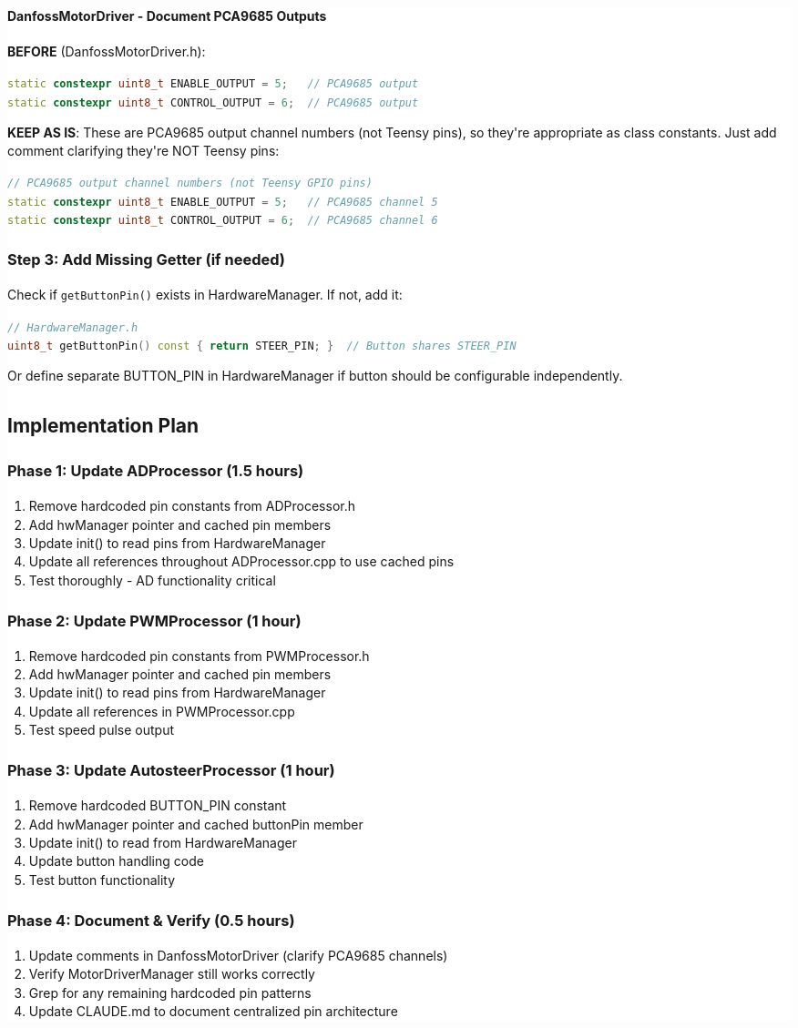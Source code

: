 #### DanfossMotorDriver - Document PCA9685 Outputs

**BEFORE** (DanfossMotorDriver.h):
```cpp
static constexpr uint8_t ENABLE_OUTPUT = 5;   // PCA9685 output
static constexpr uint8_t CONTROL_OUTPUT = 6;  // PCA9685 output
```

**KEEP AS IS**: These are PCA9685 output channel numbers (not Teensy pins), so they're appropriate as class constants. Just add comment clarifying they're NOT Teensy pins:

```cpp
// PCA9685 output channel numbers (not Teensy GPIO pins)
static constexpr uint8_t ENABLE_OUTPUT = 5;   // PCA9685 channel 5
static constexpr uint8_t CONTROL_OUTPUT = 6;  // PCA9685 channel 6
```

### Step 3: Add Missing Getter (if needed)

Check if `getButtonPin()` exists in HardwareManager. If not, add it:

```cpp
// HardwareManager.h
uint8_t getButtonPin() const { return STEER_PIN; }  // Button shares STEER_PIN
```

Or define separate BUTTON_PIN in HardwareManager if button should be configurable independently.

## Implementation Plan

### Phase 1: Update ADProcessor (1.5 hours)
1. Remove hardcoded pin constants from ADProcessor.h
2. Add hwManager pointer and cached pin members
3. Update init() to read pins from HardwareManager
4. Update all references throughout ADProcessor.cpp to use cached pins
5. Test thoroughly - AD functionality critical

### Phase 2: Update PWMProcessor (1 hour)
1. Remove hardcoded pin constants from PWMProcessor.h
2. Add hwManager pointer and cached pin members
3. Update init() to read pins from HardwareManager
4. Update all references in PWMProcessor.cpp
5. Test speed pulse output

### Phase 3: Update AutosteerProcessor (1 hour)
1. Remove hardcoded BUTTON_PIN constant
2. Add hwManager pointer and cached buttonPin member
3. Update init() to read from HardwareManager
4. Update button handling code
5. Test button functionality

### Phase 4: Document & Verify (0.5 hours)
1. Update comments in DanfossMotorDriver (clarify PCA9685 channels)
2. Verify MotorDriverManager still works correctly
3. Grep for any remaining hardcoded pin patterns
4. Update CLAUDE.md to document centralized pin architecture
